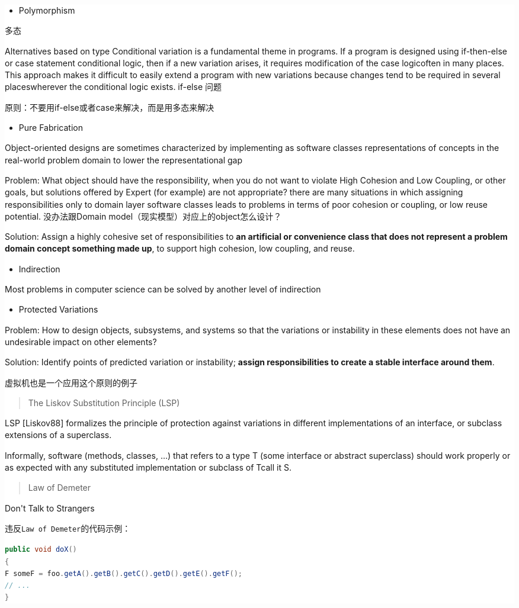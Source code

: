 - Polymorphism

多态

Alternatives based on type Conditional variation is a fundamental theme in programs. If a program is designed using if-then-else or case statement conditional logic, then if a new variation arises, it requires modification of the case logicoften in many places. This approach makes it difficult to easily extend a program with new variations because changes tend to be required in several placeswherever the conditional logic exists. if-else 问题

原则：不要用if-else或者case来解决，而是用多态来解决

- Pure Fabrication

Object-oriented designs are sometimes characterized by implementing as software classes representations of concepts in the real-world problem domain to lower the representational gap

Problem: What object should have the responsibility, when you do not want to violate High Cohesion and Low Coupling, or other goals, but solutions offered by Expert (for example) are not appropriate? there are many situations in which assigning responsibilities only to domain layer software classes leads to problems in terms of poor cohesion or coupling, or low reuse potential. 没办法跟Domain model（现实模型）对应上的object怎么设计？

Solution: Assign a highly cohesive set of responsibilities to **an artificial or convenience class that does not represent a problem domain concept something made up**, to support high cohesion, low coupling, and reuse.

- Indirection

Most problems in computer science can be solved by another level of indirection

- Protected Variations

Problem: How to design objects, subsystems, and systems so that the variations or instability in these elements does not have an undesirable impact on other elements?

Solution: Identify points of predicted variation or instability; **assign responsibilities to create a stable interface around them**.

虚拟机也是一个应用这个原则的例子

> The Liskov Substitution Principle (LSP)

LSP [Liskov88] formalizes the principle of protection against variations in different implementations of an interface, or subclass extensions of a superclass.

Informally, software (methods, classes, ...) that refers to a type T (some interface or abstract superclass) should work properly or as expected with any substituted implementation or subclass of Tcall it S. 

> Law of Demeter

Don't Talk to Strangers

违反`Law of Demeter`的代码示例：

```java
public void doX()
{
F someF = foo.getA().getB().getC().getD().getE().getF();
// ... 
}
```
